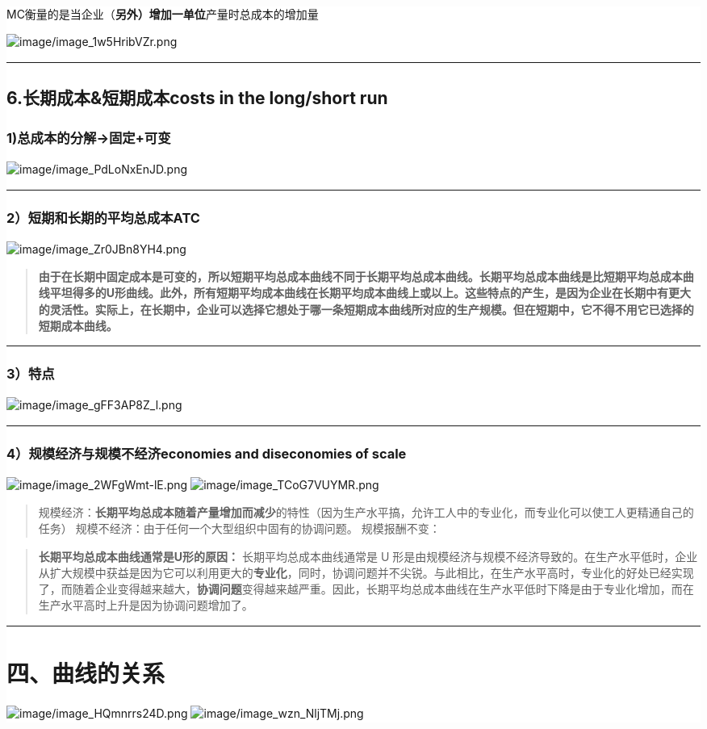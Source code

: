 MC衡量的是当企业（**另外）增加一单位**产量时总成本的增加量

<img src="https://raw.githubusercontent.com/TX-Leo/TX-Leo.github.io/main/_posts/2022-07-29-经济学原理-第十一课-生产成本/image/image_1w5HribVZr.png" width="60%" alt="image/image_1w5HribVZr.png">

***

## 6.长期成本&短期成本costs in the long/short run

### 1)总成本的分解→固定+可变

<img src="https://raw.githubusercontent.com/TX-Leo/TX-Leo.github.io/main/_posts/2022-07-29-经济学原理-第十一课-生产成本/image/image_PdLoNxEnJD.png" width="60%" alt="image/image_PdLoNxEnJD.png">

***

### 2）短期和长期的平均总成本ATC

<img src="https://raw.githubusercontent.com/TX-Leo/TX-Leo.github.io/main/_posts/2022-07-29-经济学原理-第十一课-生产成本/image/image_Zr0JBn8YH4.png" width="60%" alt="image/image_Zr0JBn8YH4.png">

> **由于在长期中固定成本是可变的，所以短期平均总成本曲线不同于长期平均总成本曲线。长期平均总成本曲线是比短期平均总成本曲线平坦得多的U形曲线。此外，所有短期平均成本曲线在长期平均成本曲线上或以上。这些特点的产生，是因为企业在长期中有更大的灵活性。实际上，在长期中，企业可以选择它想处于哪一条短期成本曲线所对应的生产规模。但在短期中，它不得不用它已选择的短期成本曲线。**

***

### 3）特点

<img src="https://raw.githubusercontent.com/TX-Leo/TX-Leo.github.io/main/_posts/2022-07-29-经济学原理-第十一课-生产成本/image/image_gFF3AP8Z_l.png" width="60%" alt="image/image_gFF3AP8Z_l.png">

***

### 4）规模经济与规模不经济economies  and diseconomies of scale

<img src="https://raw.githubusercontent.com/TX-Leo/TX-Leo.github.io/main/_posts/2022-07-29-经济学原理-第十一课-生产成本/image/image_2WFgWmt-lE.png" width="60%" alt="image/image_2WFgWmt-lE.png">

<img src="https://raw.githubusercontent.com/TX-Leo/TX-Leo.github.io/main/_posts/2022-07-29-经济学原理-第十一课-生产成本/image/image_TCoG7VUYMR.png" width="60%" alt="image/image_TCoG7VUYMR.png">

> 规模经济：**长期平均总成本随着产量增加而减少**的特性（因为生产水平搞，允许工人中的专业化，而专业化可以使工人更精通自己的任务）
> 规模不经济：由于任何一个大型组织中固有的协调问题。
> 规模报酬不变：

> **长期平均总成本曲线通常是U形的原因：**
> 长期平均总成本曲线通常是 U 形是由规模经济与规模不经济导致的。在生产水平低时，企业从扩大规模中获益是因为它可以利用更大的**专业化**，同时，协调问题并不尖锐。与此相比，在生产水平高时，专业化的好处已经实现了，而随着企业变得越来越大，**协调问题**变得越来越严重。因此，长期平均总成本曲线在生产水平低时下降是由于专业化增加，而在生产水平高时上升是因为协调问题增加了。

***

# 四、曲线的关系

<img src="https://raw.githubusercontent.com/TX-Leo/TX-Leo.github.io/main/_posts/2022-07-29-经济学原理-第十一课-生产成本/image/image_HQmnrrs24D.png" width="60%" alt="image/image_HQmnrrs24D.png">

<img src="https://raw.githubusercontent.com/TX-Leo/TX-Leo.github.io/main/_posts/2022-07-29-经济学原理-第十一课-生产成本/image/image_wzn_NljTMj.png" width="60%" alt="image/image_wzn_NljTMj.png">
